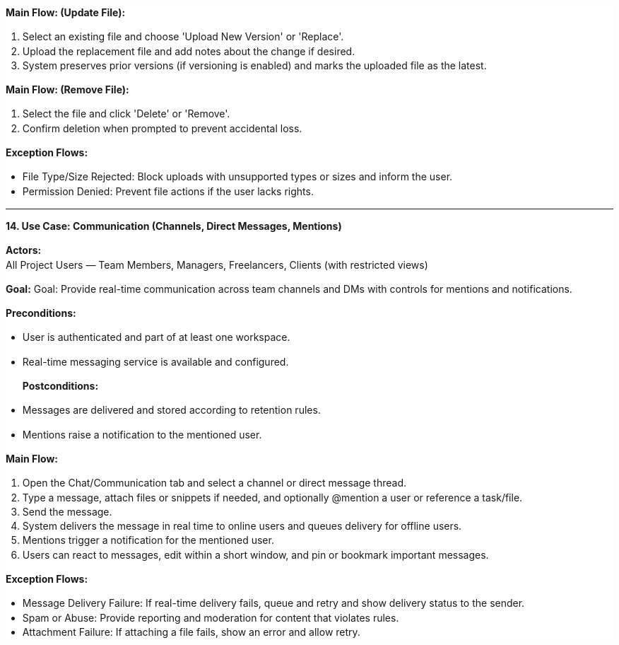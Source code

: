 **Main Flow:  (Update File):**
1. Select an existing file and choose 'Upload New Version' or 'Replace'.
2. Upload the replacement file and add notes about the change if desired.
3. System preserves prior versions (if versioning is enabled) and marks the uploaded file as the latest.
   
**Main Flow: (Remove File):**
1. Select the file and click 'Delete' or 'Remove'.
2. Confirm deletion when prompted to prevent accidental loss.
   

**Exception Flows:** 
- File Type/Size Rejected: Block uploads with unsupported types or sizes and inform the user.
- Permission Denied: Prevent file actions if the user lacks rights.

---

**14. Use Case: Communication (Channels, Direct Messages, Mentions)**

**Actors:**  
All Project Users — Team Members, Managers, Freelancers, Clients (with restricted views)

**Goal:** 
Goal: Provide real-time communication across team channels and DMs with controls for mentions and
notifications.

**Preconditions:** 
- User is authenticated and part of at least one workspace.
- Real-time messaging service is available and configured.

  **Postconditions:** 
- Messages are delivered and stored according to retention rules.
- Mentions raise a notification to the mentioned user.
 
**Main Flow:** 
1. Open the Chat/Communication tab and select a channel or direct message thread.
2. Type a message, attach files or snippets if needed, and optionally @mention a user or reference a
task/file.
3. Send the message.
4. System delivers the message in real time to online users and queues delivery for offline users.
5. Mentions trigger a notification for the mentioned user.
6. Users can react to messages, edit within a short window, and pin or bookmark important messages.
   
 
**Exception Flows:** 
- Message Delivery Failure: If real-time delivery fails, queue and retry and show delivery status to the
sender.
- Spam or Abuse: Provide reporting and moderation for content that violates rules.
- Attachment Failure: If attaching a file fails, show an error and allow retry.
